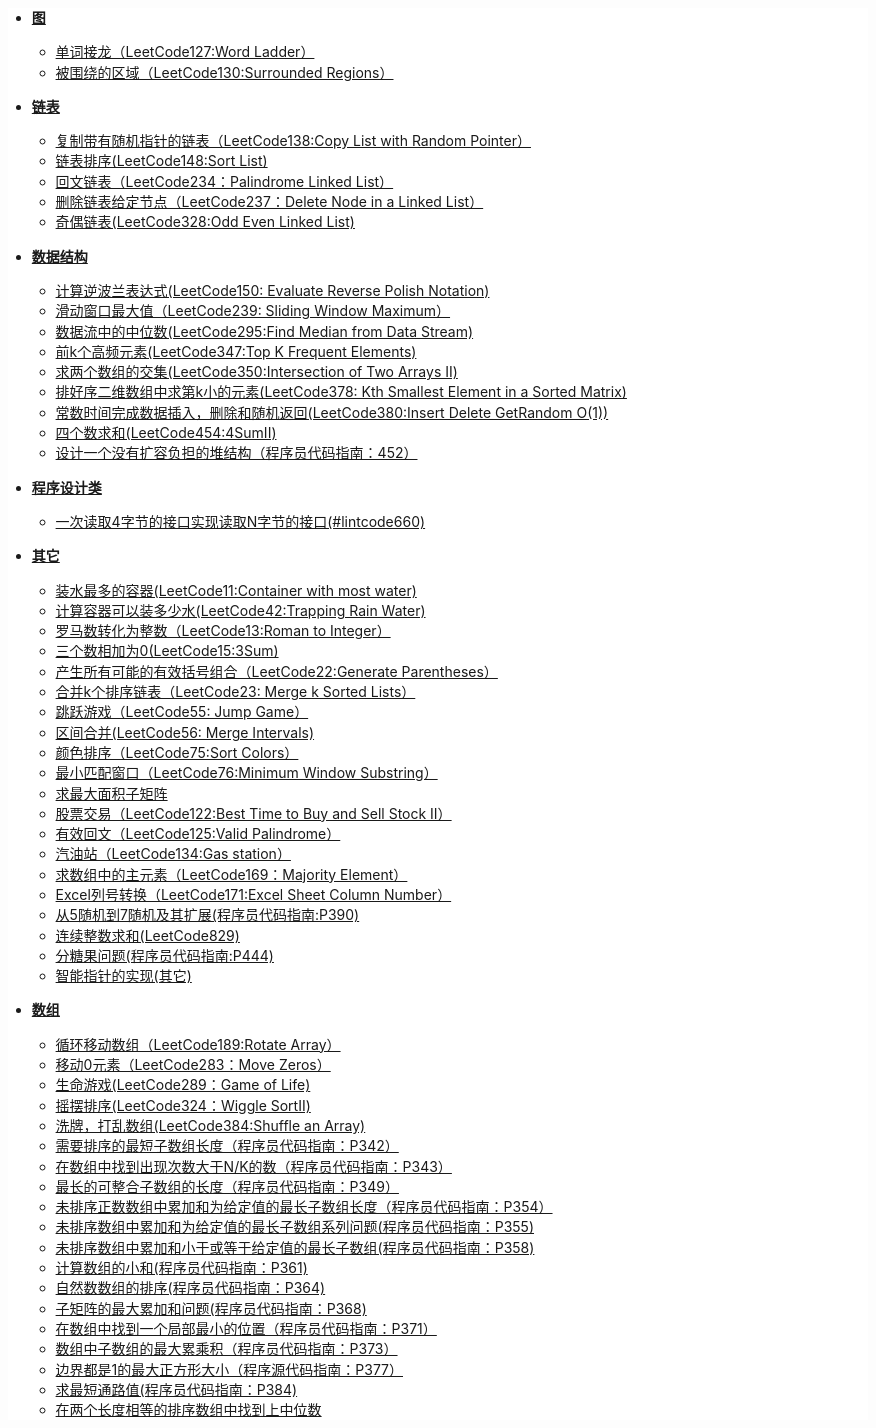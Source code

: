 * [**图**](#图)
    - [单词接龙（LeetCode127:Word Ladder）](#leetcode127)
    - [被围绕的区域（LeetCode130:Surrounded Regions）](#leetcode130)

* [**链表**](#链表)
    - [复制带有随机指针的链表（LeetCode138:Copy List with Random Pointer）](#leetcode138)
    - [链表排序(LeetCode148:Sort List)](#leetcode148)
    - [回文链表（LeetCode234：Palindrome Linked List）](#leetcode234)
    - [删除链表给定节点（LeetCode237：Delete Node in a Linked List）](#leetcode237)
    - [奇偶链表(LeetCode328:Odd Even Linked List)](#leetcode328)

* [**数据结构**](#数据结构)
    - [计算逆波兰表达式(LeetCode150: Evaluate Reverse Polish Notation)](#leetcode150)
    - [滑动窗口最大值（LeetCode239: Sliding Window Maximum）](#leetcode239)
    - [数据流中的中位数(LeetCode295:Find Median from Data Stream)](#leetcode295)
    - [前k个高频元素(LeetCode347:Top K Frequent Elements)](#leetcode347)
    - [求两个数组的交集(LeetCode350:Intersection of Two Arrays II)](#leetcode350)
    - [排好序二维数组中求第k小的元素(LeetCode378: Kth Smallest Element in a Sorted Matrix)](#leetcode378)
    - [常数时间完成数据插入，删除和随机返回(LeetCode380:Insert Delete GetRandom O(1))](#leetcode380)
    - [四个数求和(LeetCode454:4SumII)](#leetcode454)
    - [设计一个没有扩容负担的堆结构（程序员代码指南：452）](#code452)
* [**程序设计类**](#程序设计类)
    -  [一次读取4字节的接口实现读取N字节的接口(#lintcode660)](#lintcode660)
* [**其它**](#其它)
    - [装水最多的容器(LeetCode11:Container with most water)](#leetcode11)
    - [计算容器可以装多少水(LeetCode42:Trapping Rain Water)](#leetcode42)
    - [罗马数转化为整数（LeetCode13:Roman to Integer）](#leetcode13)
    - [三个数相加为0(LeetCode15:3Sum)](#leetcode15)
    - [产生所有可能的有效括号组合（LeetCode22:Generate Parentheses）](#leetcode22)
    - [合并k个排序链表（LeetCode23: Merge k Sorted Lists）](#leetcode23)
    - [跳跃游戏（LeetCode55: Jump Game）](#leetcode55)
    - [区间合并(LeetCode56: Merge Intervals)](#leetcode56)
    - [颜色排序（LeetCode75:Sort Colors）](#leetcode75)
    - [最小匹配窗口（LeetCode76:Minimum Window Substring）](#leetcode76)
    - [求最大面积子矩阵](#leetcode84)
    - [股票交易（LeetCode122:Best Time to Buy and Sell Stock II）](#leetcode122)
    - [有效回文（LeetCode125:Valid Palindrome）](#leetcode125)
    - [汽油站（LeetCode134:Gas station）](#leetcode134)
    - [求数组中的主元素（LeetCode169：Majority Element）](#leetcode169)
    - [Excel列号转换（LeetCode171:Excel Sheet Column Number）](#leetcode171)
    - [从5随机到7随机及其扩展(程序员代码指南:P390)](#code390)
    - [连续整数求和(LeetCode829)](#leetcode829)
    - [分糖果问题(程序员代码指南:P444)](#code444)
    - [智能指针的实现(其它)](#shared_ptr)

* [**数组**](#数组)
    - [循环移动数组（LeetCode189:Rotate Array）](#leetcode189)
    - [移动0元素（LeetCode283：Move Zeros）](#leetcode283)
    - [生命游戏(LeetCode289：Game of Life)](#leetcode289)
    - [摇摆排序(LeetCode324：Wiggle SortII)](#leetcode324)
    - [洗牌，打乱数组(LeetCode384:Shuffle an Array)](#leetcode384)
    - [需要排序的最短子数组长度（程序员代码指南：P342）](#code342)
    - [在数组中找到出现次数大于N/K的数（程序员代码指南：P343）](#code343)
    - [最长的可整合子数组的长度（程序员代码指南：P349）](#code349)
    - [未排序正数数组中累加和为给定值的最长子数组长度（程序员代码指南：P354）](#code354)
    - [未排序数组中累加和为给定值的最长子数组系列问题(程序员代码指南：P355)](#code355)
    - [未排序数组中累加和小于或等于给定值的最长子数组(程序员代码指南：P358)](#code358)
    - [计算数组的小和(程序员代码指南：P361)](#code361)
    - [自然数数组的排序(程序员代码指南：P364)](#code364)
    - [子矩阵的最大累加和问题(程序员代码指南：P368)](#code368)
    - [在数组中找到一个局部最小的位置（程序员代码指南：P371）](#code371)
    - [数组中子数组的最大累乘积（程序员代码指南：P373）](#code373)
    - [边界都是1的最大正方形大小（程序源代码指南：P377）](#code377)
    - [求最短通路值(程序员代码指南：P384)](#code384)
    - [在两个长度相等的排序数组中找到上中位数](#code465)